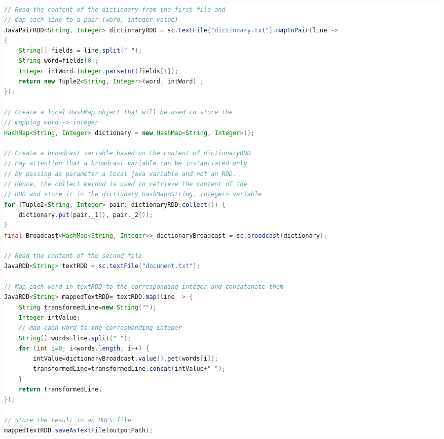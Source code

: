 ```java
// Read the content of the dictionary from the first file and
// map each line to a pair (word, integer value)
JavaPairRDD<String, Integer> dictionaryRDD = sc.textFile("dictionary.txt").mapToPair(line ->
{
	String[] fields = line.split(" ");
	String word=fields[0];
	Integer intWord=Integer.parseInt(fields[1]);
	return new Tuple2<String, Integer>(word, intWord) ;
});

// Create a local HashMap object that will be used to store the
// mapping word -> integer
HashMap<String, Integer> dictionary = new HashMap<String, Integer>();

// Create a broadcast variable based on the content of dictionaryRDD
// Pay attention that a broadcast variable can be instantiated only
// by passing as parameter a local java variable and not an RDD.
// Hence, the collect method is used to retrieve the content of the
// RDD and store it in the dictionary HashMap<String, Integer> variable
for (Tuple2<String, Integer> pair: dictionaryRDD.collect()) {
	dictionary.put(pair._1(), pair._2());
}
final Broadcast<HashMap<String, Integer>> dictionaryBroadcast = sc.broadcast(dictionary);

// Read the content of the second file
JavaRDD<String> textRDD = sc.textFile("document.txt");

// Map each word in textRDD to the corresponding integer and concatenate them
JavaRDD<String> mappedTextRDD= textRDD.map(line -> {
	String transformedLine=new String("");
	Integer intValue;
	// map each word to the corresponding integer
	String[] words=line.split(" ");
	for (int i=0; i<words.length; i++) {
		intValue=dictionaryBroadcast.value().get(words[i]);
		transformedLine=transformedLine.concat(intValue+" ");
	}
	return transformedLine;
});

// Store the result in an HDFS file
mappedTextRDD.saveAsTextFile(outputPath);
```